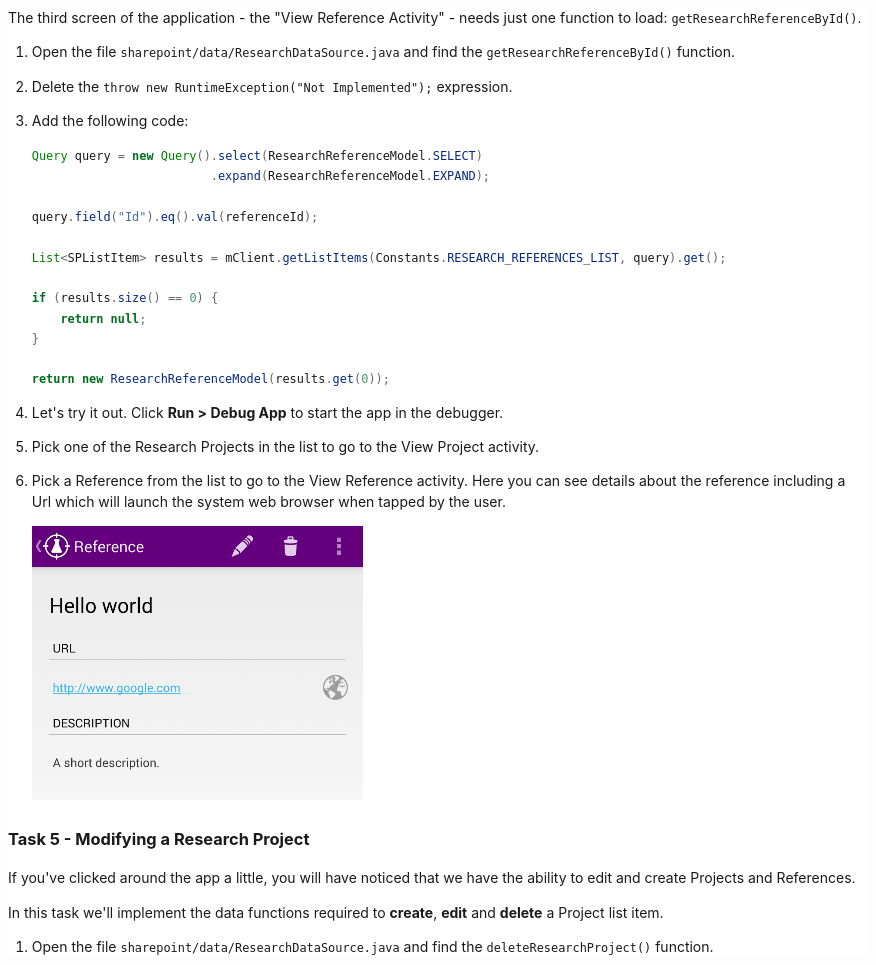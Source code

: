 The third screen of the application - the "View Reference Activity" - needs just one function to load: `getResearchReferenceById()`.

01. Open the file `sharepoint/data/ResearchDataSource.java` and find the `getResearchReferenceById()` function.

02. Delete the `throw new RuntimeException("Not Implemented");` expression.

03. Add the following code:

    ```java
    Query query = new Query().select(ResearchReferenceModel.SELECT)
                             .expand(ResearchReferenceModel.EXPAND);

    query.field("Id").eq().val(referenceId);

    List<SPListItem> results = mClient.getListItems(Constants.RESEARCH_REFERENCES_LIST, query).get();

    if (results.size() == 0) {
        return null;
    }

    return new ResearchReferenceModel(results.get(0));
    ```

04. Let's try it out. Click **Run > Debug App** to start the app in the debugger.

05. Pick one of the Research Projects in the list to go to the View Project activity.

06. Pick a Reference from the list to go to the View Reference activity. Here you can see details about the reference including a Url which will launch the system web browser when tapped by the user.
    
    ![](img/0046_view_reference_activity.png)

### Task 5 - Modifying a Research Project

If you've clicked around the app a little, you will have noticed that we have the ability to edit and create Projects and References.

In this task we'll implement the data functions required to **create**, **edit** and **delete** a Project list item.

01. Open the file `sharepoint/data/ResearchDataSource.java` and find the `deleteResearchProject()` function.
